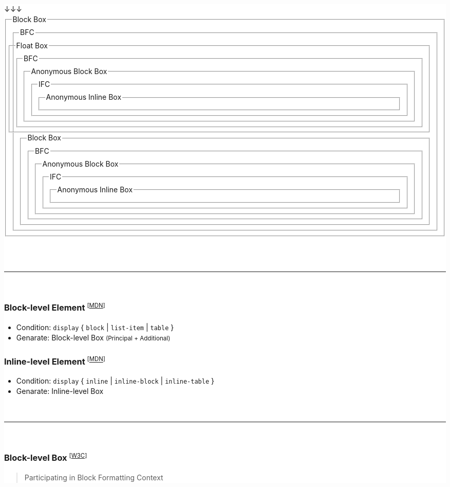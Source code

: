 </div>

<div class="tc">↓↓↓</div>

<div>
  <fieldset class="b-box"> <legend>Block Box</legend>
    <fieldset class="bfc"> <legend>BFC</legend>
      <fieldset class="f-box" style="margin-left: -20px;">
        <legend>Float Box</legend>
        <fieldset class="bfc"> <legend>BFC</legend>
          <fieldset class="a-b-box"> <legend>Anonymous Block Box</legend>
            <fieldset class="ifc"> <legend>IFC</legend>
              <fieldset class="a-i-box"> <legend>Anonymous Inline Box</legend> </fieldset>
            </fieldset>
          </fieldset>
        </fieldset>
      </fieldset>
      <fieldset class="b-box"> <legend>Block Box</legend>
        <fieldset class="bfc"> <legend>BFC</legend>
          <fieldset class="a-b-box"> <legend>Anonymous Block Box</legend>
            <fieldset class="ifc"> <legend>IFC</legend>
              <fieldset class="a-i-box"> <legend>Anonymous Inline Box</legend> </fieldset>
            </fieldset>
          </fieldset>
        </fieldset>
      </fieldset>
    </fieldset>
  </fieldset>
</div>


<br><br><hr><br>


### Block-level Element <small style="font-weight: normal;"><sup>[[MDN](https://developer.mozilla.org/docs/Web/HTML/Block-level_elements)]</sup></small>
- Condition: `display` { `block` | `list-item` | `table` }
- Genarate: Block-level Box <small>(Principal + Additional)</small>

### Inline-level Element <small style="font-weight: normal;"><sup>[[MDN](https://developer.mozilla.org/docs/Web/HTML/Inline_elements)]</sup></small>
- Condition: `display` { `inline` | `inline-block` | `inline-table` }
- Genarate: Inline-level Box

<br><hr><br>

### Block-level Box <small style="font-weight: normal;"><sup>[[W3C](https://www.w3.org/TR/CSS2/visuren.html#block-boxes)]</sup></small>
> Participating in Block Formatting Context
